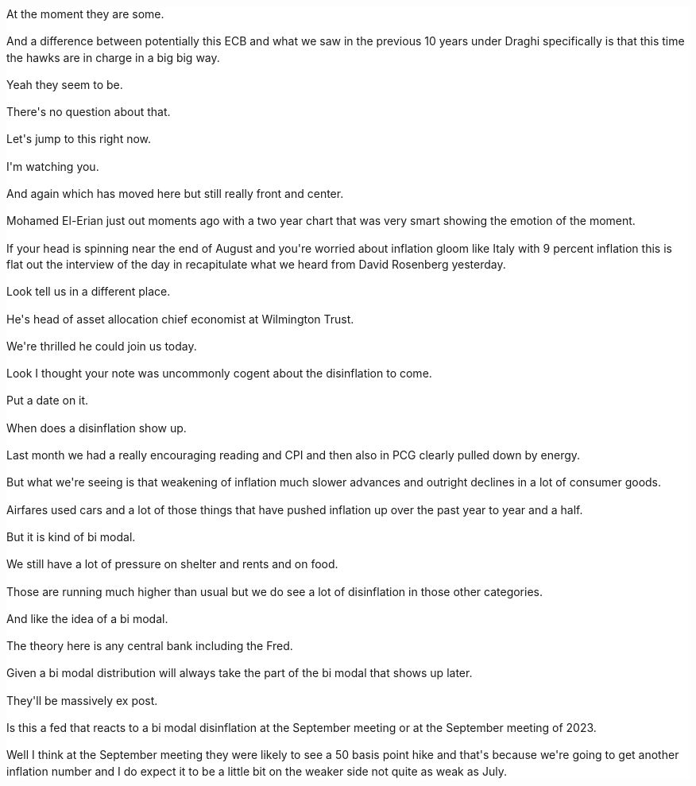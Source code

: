 At the moment they are some.

And a difference between potentially this ECB and what we saw in the previous 10 years under Draghi specifically is that this time the hawks are in charge in a big big way.

Yeah they seem to be.

There's no question about that.

Let's jump to this right now.

I'm watching you.

And again which has moved here but still really front and center.

Mohamed El-Erian just out moments ago with a two year chart that was very smart showing the emotion of the moment.

If your head is spinning near the end of August and you're worried about inflation gloom like Italy with 9 percent inflation this is flat out the interview of the day in recapitulate what we heard from David Rosenberg yesterday.

Look tell us in a different place.

He's head of asset allocation chief economist at Wilmington Trust.

We're thrilled he could join us today.

Look I thought your note was uncommonly cogent about the disinflation to come.

Put a date on it.

When does a disinflation show up.

Last month we had a really encouraging reading and CPI and then also in PCG clearly pulled down by energy.

But what we're seeing is that weakening of inflation much slower advances and outright declines in a lot of consumer goods.

Airfares used cars and a lot of those things that have pushed inflation up over the past year to year and a half.

But it is kind of bi modal.

We still have a lot of pressure on shelter and rents and on food.

Those are running much higher than usual but we do see a lot of disinflation in those other categories.

And like the idea of a bi modal.

The theory here is any central bank including the Fred.

Given a bi modal distribution will always take the part of the bi modal that shows up later.

They'll be massively ex post.

Is this a fed that reacts to a bi modal disinflation at the September meeting or at the September meeting of 2023.

Well I think at the September meeting they were likely to see a 50 basis point hike and that's because we're going to get another inflation number and I do expect it to be a little bit on the weaker side not quite as weak as July.
